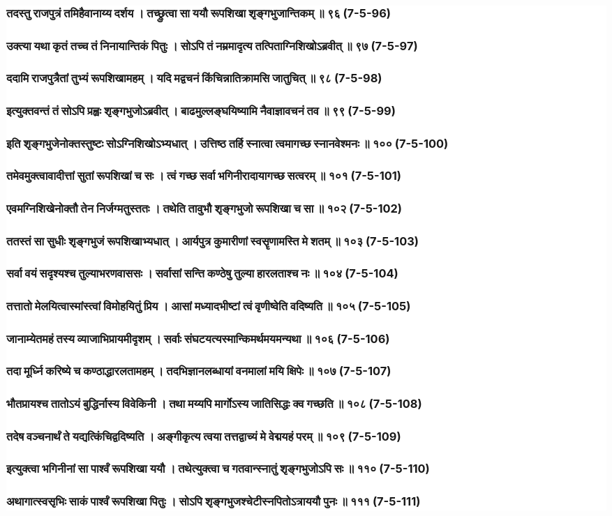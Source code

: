 ### तदस्तु राजपुत्रं तमिहैवानाय्य दर्शय । तच्छ्रुत्वा सा ययौ रूपशिखा शृङ्गभुजान्तिकम् ॥ ९६ (7-5-96)

### उक्त्या यथा कृतं तच्च तं निनायान्तिकं पितुः । सोऽपि तं नम्रमादृत्य तत्पिताग्निशिखोऽब्रवीत् ॥ ९७ (7-5-97)

### ददामि राजपुत्रैतां तुभ्यं रूपशिखामहम् । यदि मद्वचनं किंचिन्नातिक्रामसि जातुचित् ॥ ९८ (7-5-98)

### इत्युक्तवन्तं तं सोऽपि प्रह्वः शृङ्गभुजोऽब्रवीत् । बाढमुल्लङ्घयिष्यामि नैवाज्ञावचनं तव ॥ ९९ (7-5-99)

### इति शृङ्गभुजेनोक्तस्तुष्टः सोऽग्निशिखोऽभ्यधात् । उत्तिष्ठ तर्हि स्नात्वा त्वमागच्छ स्नानवेश्मनः ॥ १०० (7-5-100)

### तमेवमुक्त्वावादीत्तां सुतां रूपशिखां च सः । त्वं गच्छ सर्वा भगिनीरादायागच्छ सत्वरम् ॥ १०१ (7-5-101)

### एवमग्निशिखेनोक्तौ तेन निर्जग्मतुस्ततः । तथेति तावुभौ शृङ्गभुजो रूपशिखा च सा ॥ १०२ (7-5-102)

### ततस्तं सा सुधीः शृङ्गभुजं रूपशिखाभ्यधात् । आर्यपुत्र कुमारीणां स्वसॄणामस्ति मे शतम् ॥ १०३ (7-5-103)

### सर्वा वयं सदृश्यश्च तुल्याभरणवाससः । सर्वासां सन्ति कण्ठेषु तुल्या हारलताश्च नः ॥ १०४ (7-5-104)

### तत्तातो मेलयित्वास्मांस्त्वां विमोहयितुं प्रिय । आसां मध्यादभीष्टां त्वं वृणीष्वेति वदिष्यति ॥ १०५ (7-5-105)

### जानाम्येतमहं तस्य व्याजाभिप्रायमीदृशम् । सर्वाः संघटयत्यस्मान्किमर्थमयमन्यथा ॥ १०६ (7-5-106)

### तदा मूर्ध्नि करिष्ये च कण्ठाद्धारलतामहम् । तदभिज्ञानलब्धायां वनमालां मयि क्षिपेः ॥ १०७ (7-5-107)

### भौतप्रायश्च तातोऽयं बुद्धिर्नास्य विवेकिनी । तथा मय्यपि मार्गोऽस्य जातिसिद्धः क्व गच्छति ॥ १०८ (7-5-108)

### तदेष वञ्चनार्थं ते यद्यत्किंचिद्वदिष्यति । अङ्गीकृत्य त्वया तत्तद्वाच्यं मे वेद्मयहं परम् ॥ १०९ (7-5-109)

### इत्युक्त्वा भगिनीनां सा पार्श्वं रूपशिखा ययौ । तथेत्युक्त्वा च गतवान्स्नातुं शृङ्गभुजोऽपि सः ॥ ११० (7-5-110)

### अथागात्स्वसृभिः साकं पार्श्वं रूपशिखा पितुः । सोऽपि शृङ्गभुजश्चेटीस्नपितोऽत्राययौ पुनः ॥ १११ (7-5-111)

